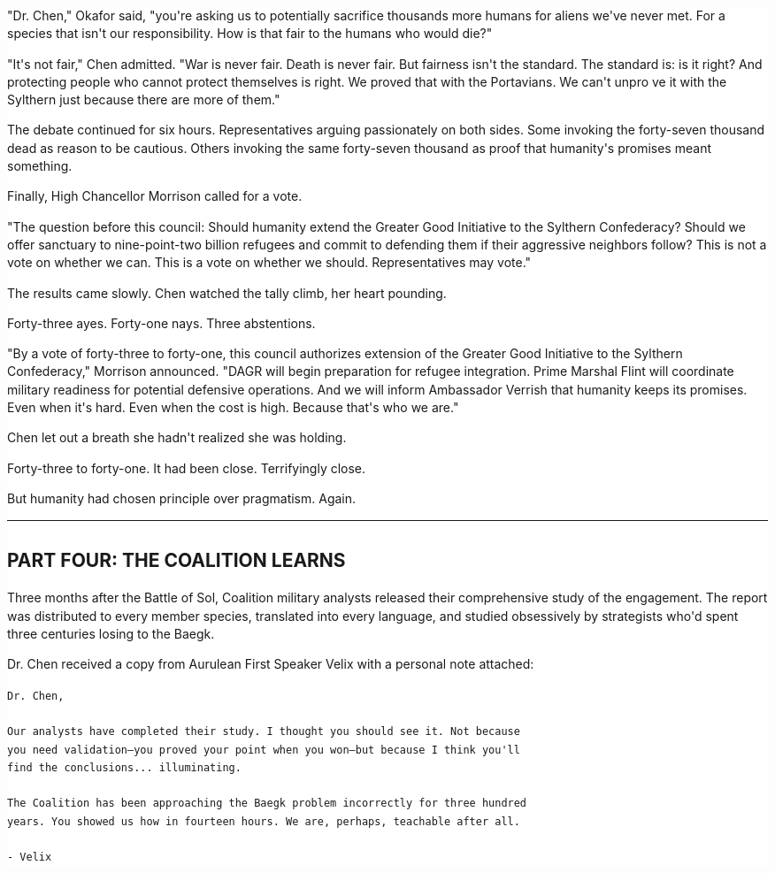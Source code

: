"Dr. Chen," Okafor said, "you're asking us to potentially sacrifice thousands more humans for aliens we've never met. For a species that isn't our responsibility. How is that fair to the humans who would die?"

"It's not fair," Chen admitted. "War is never fair. Death is never fair. But fairness isn't the standard. The standard is: is it right? And protecting people who cannot protect themselves is right. We proved that with the Portavians. We can't unpro ve it with the Sylthern just because there are more of them."

The debate continued for six hours. Representatives arguing passionately on both sides. Some invoking the forty-seven thousand dead as reason to be cautious. Others invoking the same forty-seven thousand as proof that humanity's promises meant something.

Finally, High Chancellor Morrison called for a vote.

"The question before this council: Should humanity extend the Greater Good Initiative to the Sylthern Confederacy? Should we offer sanctuary to nine-point-two billion refugees and commit to defending them if their aggressive neighbors follow? This is not a vote on whether we can. This is a vote on whether we should. Representatives may vote."

The results came slowly. Chen watched the tally climb, her heart pounding.

Forty-three ayes. Forty-one nays. Three abstentions.

"By a vote of forty-three to forty-one, this council authorizes extension of the Greater Good Initiative to the Sylthern Confederacy," Morrison announced. "DAGR will begin preparation for refugee integration. Prime Marshal Flint will coordinate military readiness for potential defensive operations. And we will inform Ambassador Verrish that humanity keeps its promises. Even when it's hard. Even when the cost is high. Because that's who we are."

Chen let out a breath she hadn't realized she was holding.

Forty-three to forty-one. It had been close. Terrifyingly close.

But humanity had chosen principle over pragmatism. Again.

---

## PART FOUR: THE COALITION LEARNS

Three months after the Battle of Sol, Coalition military analysts released their comprehensive study of the engagement. The report was distributed to every member species, translated into every language, and studied obsessively by strategists who'd spent three centuries losing to the Baegk.

Dr. Chen received a copy from Aurulean First Speaker Velix with a personal note attached:

```
Dr. Chen,

Our analysts have completed their study. I thought you should see it. Not because 
you need validation—you proved your point when you won—but because I think you'll 
find the conclusions... illuminating.

The Coalition has been approaching the Baegk problem incorrectly for three hundred 
years. You showed us how in fourteen hours. We are, perhaps, teachable after all.

- Velix
```
